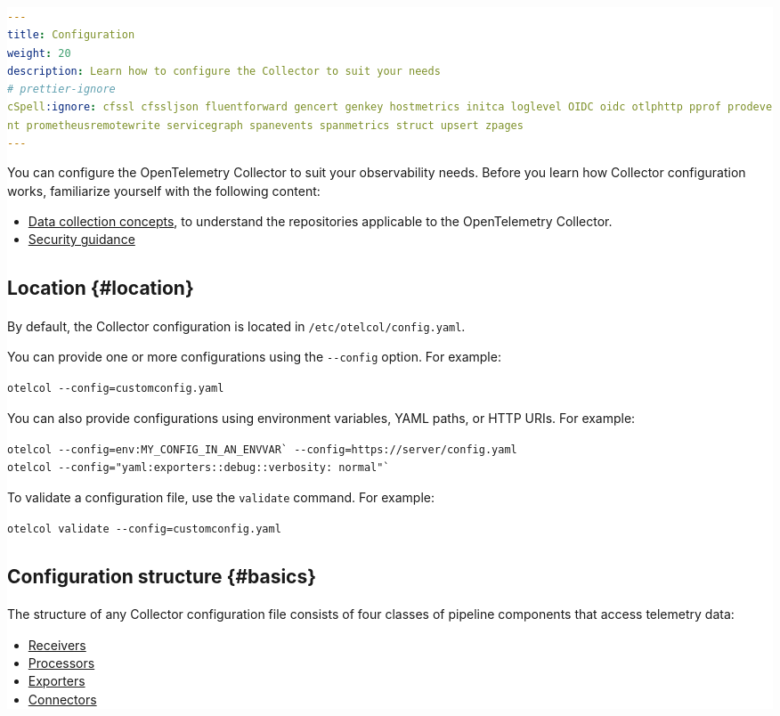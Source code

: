 ```yaml
---
title: Configuration
weight: 20
description: Learn how to configure the Collector to suit your needs
# prettier-ignore
cSpell:ignore: cfssl cfssljson fluentforward gencert genkey hostmetrics initca loglevel OIDC oidc otlphttp pprof prodevent prometheusremotewrite servicegraph spanevents spanmetrics struct upsert zpages
---
```




You can configure the OpenTelemetry Collector to suit your observability needs.
Before you learn how Collector configuration works, familiarize yourself with
the following content:

- [Data collection concepts][dcc], to understand the repositories applicable to
  the OpenTelemetry Collector.
- [Security guidance](https://github.com/open-telemetry/opentelemetry-collector/blob/main/docs/security-best-practices.md)

## Location {#location}

By default, the Collector configuration is located in
`/etc/otelcol/config.yaml`.

You can provide one or more configurations using the `--config` option. For
example:

```shell
otelcol --config=customconfig.yaml
```

You can also provide configurations using environment variables, YAML paths, or
HTTP URIs. For example:

```shell
otelcol --config=env:MY_CONFIG_IN_AN_ENVVAR` --config=https://server/config.yaml
otelcol --config="yaml:exporters::debug::verbosity: normal"`
```

To validate a configuration file, use the `validate` command. For example:

```shell
otelcol validate --config=customconfig.yaml
```

## Configuration structure {#basics}

The structure of any Collector configuration file consists of four classes of
pipeline components that access telemetry data:

- [Receivers](#receivers)
  <img width="32" alt="" class="img-initial" src="/img/logos/32x32/Receivers.svg">
- [Processors](#processors)
  <img width="32" alt="" class="img-initial" src="/img/logos/32x32/Processors.svg">
- [Exporters](#exporters)
  <img width="32" alt="" class="img-initial" src="/img/logos/32x32/Exporters.svg">
- [Connectors](#connectors)
  <img width="32" alt="" class="img-initial" src="/img/logos/32x32/Load_Balancer.svg">


[dcc]: /docs/concepts/components/#collector